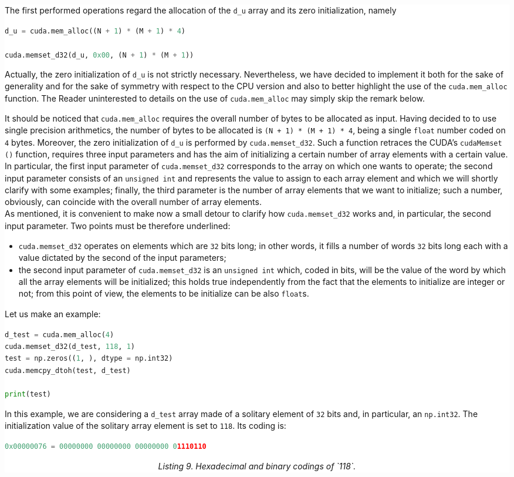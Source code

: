 The first performed operations regard the allocation of the `d_u` array and its zero initialization, namely

``` python
d_u = cuda.mem_alloc((N + 1) * (M + 1) * 4)

cuda.memset_d32(d_u, 0x00, (N + 1) * (M + 1))
```

Actually, the zero initialization of `d_u` is not strictly necessary. Nevertheless, we have decided to implement it both for the sake of generality and for the sake of symmetry with respect to the CPU version and also to better highlight the use of the `cuda.mem_alloc` function. The Reader uninterested to details on the use of `cuda.mem_alloc` may
simply skip the remark below.

It should be noticed that `cuda.mem_alloc` requires the overall number of bytes to be allocated as input. Having decided to to use single precision arithmetics, the number of bytes to be allocated is `(N + 1) * (M + 1) * 4`, being a single `float` number coded on `4` bytes. Moreover, the zero initialization of `d_u` is performed by `cuda.memset_d32`. Such a function retraces the CUDA’s `cudaMemset()` function, requires three input parameters and has the aim of initializing a certain number of array elements with a certain value. In particular, the first input parameter of `cuda.memset_d32` corresponds to the array on which one wants to operate; the second input parameter
consists of an `unsigned int` and represents the value to assign to each array element and which we will shortly clarify with some examples; finally, the third parameter is the number of array elements that we want to initialize; such a number, obviously, can coincide with the overall number of array elements.  
As mentioned, it is convenient to make now a small detour to clarify how `cuda.memset_d32` works and, in particular, the second input parameter. Two points must be therefore underlined:

  - `cuda.memset_d32` operates on elements which are `32` bits long; in other words, it fills a number of words `32` bits long each with a value dictated by the second of the input parameters;
  - the second input parameter of `cuda.memset_d32` is an `unsigned int` which, coded in bits, will be the value of the word by which all the array elements will be initialized; this holds true independently from the fact that the elements to initialize are integer or not; from this point of view, the elements to be initialize can be also `float`s.

Let us make an example:

``` python
d_test = cuda.mem_alloc(4)
cuda.memset_d32(d_test, 118, 1)
test = np.zeros((1, ), dtype = np.int32)
cuda.memcpy_dtoh(test, d_test)

print(test)
```

In this example, we are considering a `d_test` array made of a solitary element of `32` bits and, in particular, an `np.int32`. The initialization value of the solitary array element is set to `118`. Its coding is:

``` python
0x00000076 = 00000000 00000000 00000000 01110110
```
<p align="center" id="deviceAllocAndCopies" >
     <em>Listing 9. Hexadecimal and binary codings of `118`.</em>
</p>
